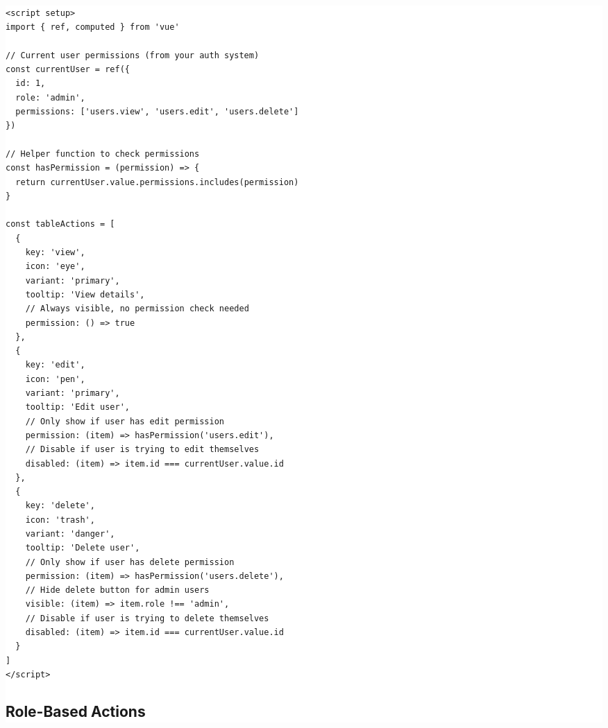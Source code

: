 ```vue
<script setup>
import { ref, computed } from 'vue'

// Current user permissions (from your auth system)
const currentUser = ref({
  id: 1,
  role: 'admin',
  permissions: ['users.view', 'users.edit', 'users.delete']
})

// Helper function to check permissions
const hasPermission = (permission) => {
  return currentUser.value.permissions.includes(permission)
}

const tableActions = [
  {
    key: 'view',
    icon: 'eye',
    variant: 'primary',
    tooltip: 'View details',
    // Always visible, no permission check needed
    permission: () => true
  },
  {
    key: 'edit',
    icon: 'pen',
    variant: 'primary',
    tooltip: 'Edit user',
    // Only show if user has edit permission
    permission: (item) => hasPermission('users.edit'),
    // Disable if user is trying to edit themselves
    disabled: (item) => item.id === currentUser.value.id
  },
  {
    key: 'delete',
    icon: 'trash',
    variant: 'danger',
    tooltip: 'Delete user',
    // Only show if user has delete permission
    permission: (item) => hasPermission('users.delete'),
    // Hide delete button for admin users
    visible: (item) => item.role !== 'admin',
    // Disable if user is trying to delete themselves
    disabled: (item) => item.id === currentUser.value.id
  }
]
</script>
```

## Role-Based Actions
